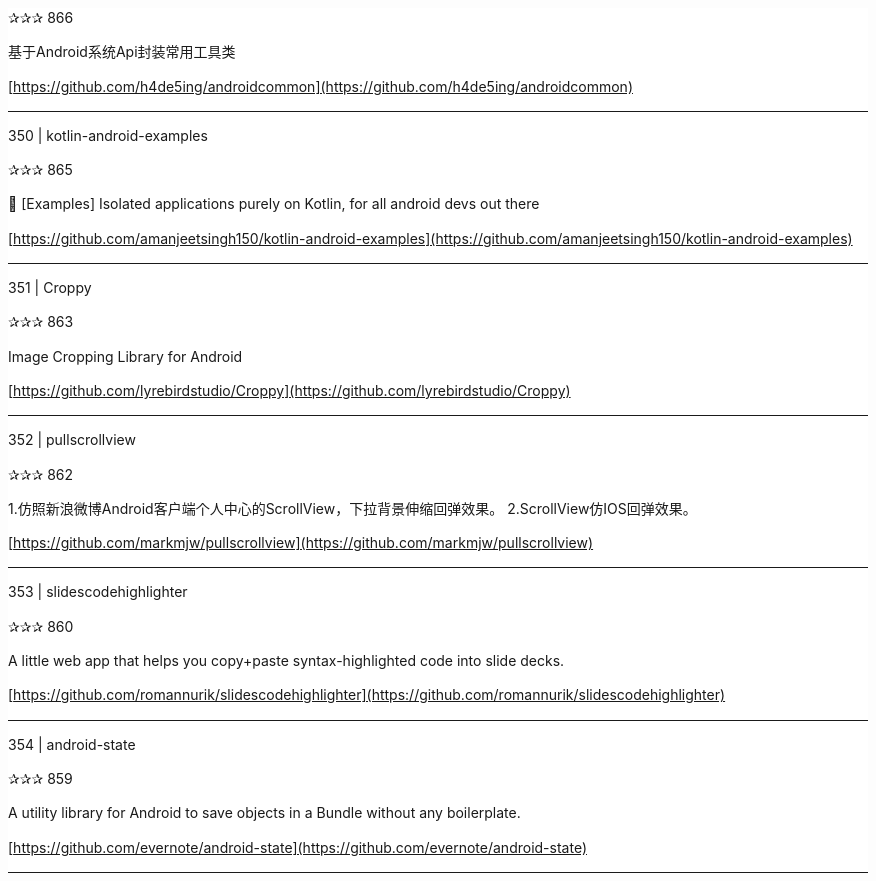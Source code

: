 ✰✰✰ 866

基于Android系统Api封装常用工具类

[https://github.com/h4de5ing/androidcommon](https://github.com/h4de5ing/androidcommon)


---

350 |    kotlin-android-examples

✰✰✰ 865

:muscle: [Examples] Isolated applications purely on Kotlin, for all android devs out there 

[https://github.com/amanjeetsingh150/kotlin-android-examples](https://github.com/amanjeetsingh150/kotlin-android-examples)


---

351 |    Croppy

✰✰✰ 863

Image Cropping Library for Android

[https://github.com/lyrebirdstudio/Croppy](https://github.com/lyrebirdstudio/Croppy)


---

352 |    pullscrollview

✰✰✰ 862

1.仿照新浪微博Android客户端个人中心的ScrollView，下拉背景伸缩回弹效果。 2.ScrollView仿IOS回弹效果。

[https://github.com/markmjw/pullscrollview](https://github.com/markmjw/pullscrollview)


---

353 |    slidescodehighlighter

✰✰✰ 860

A little web app that helps you copy+paste syntax-highlighted code into slide decks.

[https://github.com/romannurik/slidescodehighlighter](https://github.com/romannurik/slidescodehighlighter)


---

354 |    android-state

✰✰✰ 859

A utility library for Android to save objects in a Bundle without any boilerplate.

[https://github.com/evernote/android-state](https://github.com/evernote/android-state)


---
